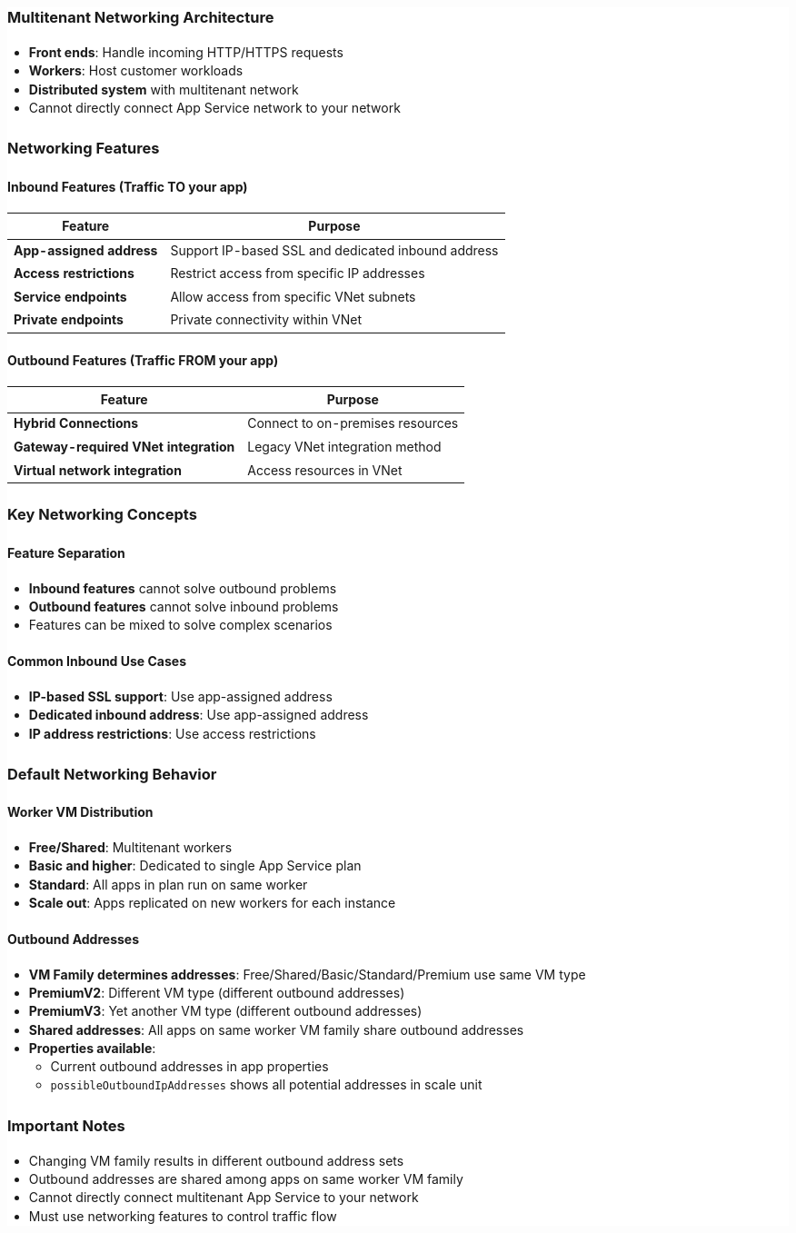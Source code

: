 ### Multitenant Networking Architecture
- **Front ends**: Handle incoming HTTP/HTTPS requests
- **Workers**: Host customer workloads
- **Distributed system** with multitenant network
- Cannot directly connect App Service network to your network

### Networking Features

#### Inbound Features (Traffic TO your app)
| Feature | Purpose |
|---------|---------|
| **App-assigned address** | Support IP-based SSL and dedicated inbound address |
| **Access restrictions** | Restrict access from specific IP addresses |
| **Service endpoints** | Allow access from specific VNet subnets |
| **Private endpoints** | Private connectivity within VNet |

#### Outbound Features (Traffic FROM your app)
| Feature | Purpose |
|---------|---------|
| **Hybrid Connections** | Connect to on-premises resources |
| **Gateway-required VNet integration** | Legacy VNet integration method |
| **Virtual network integration** | Access resources in VNet |

### Key Networking Concepts

#### Feature Separation
- **Inbound features** cannot solve outbound problems
- **Outbound features** cannot solve inbound problems
- Features can be mixed to solve complex scenarios

#### Common Inbound Use Cases
- **IP-based SSL support**: Use app-assigned address
- **Dedicated inbound address**: Use app-assigned address
- **IP address restrictions**: Use access restrictions

### Default Networking Behavior

#### Worker VM Distribution
- **Free/Shared**: Multitenant workers
- **Basic and higher**: Dedicated to single App Service plan
- **Standard**: All apps in plan run on same worker
- **Scale out**: Apps replicated on new workers for each instance

#### Outbound Addresses
- **VM Family determines addresses**: Free/Shared/Basic/Standard/Premium use same VM type
- **PremiumV2**: Different VM type (different outbound addresses)
- **PremiumV3**: Yet another VM type (different outbound addresses)
- **Shared addresses**: All apps on same worker VM family share outbound addresses
- **Properties available**: 
  - Current outbound addresses in app properties
  - `possibleOutboundIpAddresses` shows all potential addresses in scale unit

### Important Notes
- Changing VM family results in different outbound address sets
- Outbound addresses are shared among apps on same worker VM family
- Cannot directly connect multitenant App Service to your network
- Must use networking features to control traffic flow
